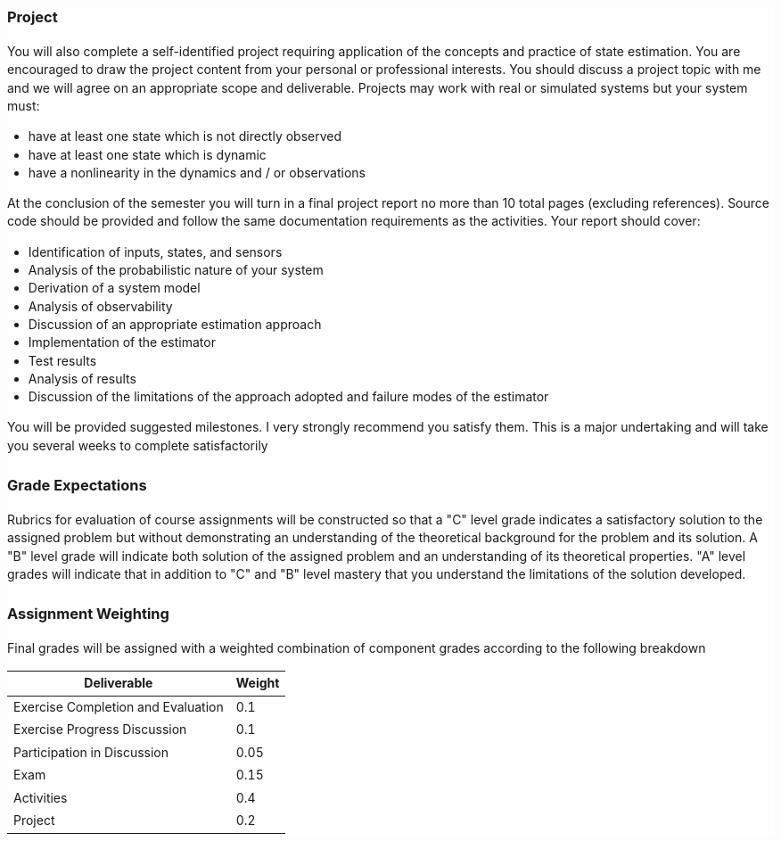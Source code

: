 ### Project
You will also complete a self-identified project requiring application of the concepts and practice of state estimation. You are encouraged to draw the project content from your personal or professional interests. You should discuss a project topic with me and we will agree on an appropriate scope and deliverable. Projects may work with real or simulated systems but your system must:

* have at least one state which is not directly observed
* have at least one state which is dynamic
* have a nonlinearity in the dynamics and / or observations

At the conclusion of the semester you will turn in a final project report no more than 10 total pages (excluding references). Source code should be provided and follow the same documentation requirements as the activities. Your report should cover:

* Identification of inputs, states, and sensors
* Analysis of the probabilistic nature of your system
* Derivation of a system model
* Analysis of observability
* Discussion of an appropriate estimation approach
* Implementation of the estimator
* Test results
* Analysis of results
* Discussion of the limitations of the approach adopted and failure modes of the estimator

You will be provided suggested milestones. I very strongly recommend you satisfy them. This is a major undertaking and will take you several weeks to complete satisfactorily

### Grade Expectations
Rubrics for evaluation of course assignments will be constructed so that a "C" level grade indicates a satisfactory solution to the assigned problem but without demonstrating an understanding of the theoretical background for the problem and its solution. A "B" level grade will indicate both solution of the assigned problem and an understanding of its theoretical properties. "A" level grades will indicate that in addition to "C" and "B" level mastery that you understand the limitations of the solution developed.

### Assignment Weighting
Final grades will be assigned with a weighted combination of component grades according to the following breakdown

| Deliverable | Weight |
|-------|--------|
| Exercise Completion and Evaluation | 0.1 |
| Exercise Progress Discussion | 0.1 |
| Participation in Discussion | 0.05 |
| Exam | 0.15 |
| Activities | 0.4 |
| Project | 0.2 |

